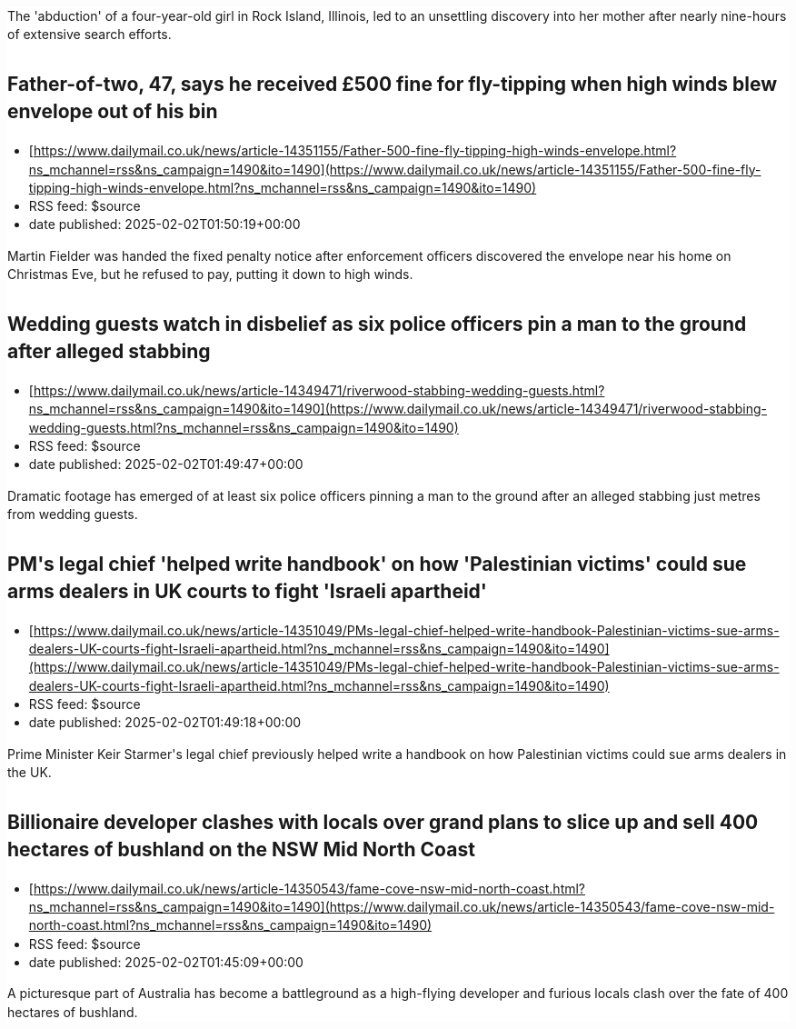 The 'abduction' of a four-year-old girl in Rock Island, Illinois, led to an unsettling discovery into her mother after nearly nine-hours of extensive search efforts.

## Father-of-two, 47, says he received £500 fine for fly-tipping when high winds blew envelope out of his bin
 - [https://www.dailymail.co.uk/news/article-14351155/Father-500-fine-fly-tipping-high-winds-envelope.html?ns_mchannel=rss&ns_campaign=1490&ito=1490](https://www.dailymail.co.uk/news/article-14351155/Father-500-fine-fly-tipping-high-winds-envelope.html?ns_mchannel=rss&ns_campaign=1490&ito=1490)
 - RSS feed: $source
 - date published: 2025-02-02T01:50:19+00:00

Martin Fielder was handed the fixed penalty notice after enforcement officers discovered the envelope near his home on Christmas Eve, but he refused to pay, putting it down to high winds.

## Wedding guests watch in disbelief as six police officers pin a man to the ground after alleged stabbing
 - [https://www.dailymail.co.uk/news/article-14349471/riverwood-stabbing-wedding-guests.html?ns_mchannel=rss&ns_campaign=1490&ito=1490](https://www.dailymail.co.uk/news/article-14349471/riverwood-stabbing-wedding-guests.html?ns_mchannel=rss&ns_campaign=1490&ito=1490)
 - RSS feed: $source
 - date published: 2025-02-02T01:49:47+00:00

Dramatic footage has emerged of at least six police officers pinning a man to the ground after an alleged stabbing just metres from wedding guests.

## PM's legal chief 'helped write handbook' on how 'Palestinian victims' could sue arms dealers in UK courts to fight 'Israeli apartheid'
 - [https://www.dailymail.co.uk/news/article-14351049/PMs-legal-chief-helped-write-handbook-Palestinian-victims-sue-arms-dealers-UK-courts-fight-Israeli-apartheid.html?ns_mchannel=rss&ns_campaign=1490&ito=1490](https://www.dailymail.co.uk/news/article-14351049/PMs-legal-chief-helped-write-handbook-Palestinian-victims-sue-arms-dealers-UK-courts-fight-Israeli-apartheid.html?ns_mchannel=rss&ns_campaign=1490&ito=1490)
 - RSS feed: $source
 - date published: 2025-02-02T01:49:18+00:00

Prime Minister Keir Starmer's legal chief previously helped write a handbook on how Palestinian victims could sue arms dealers in the UK.

## Billionaire developer clashes with locals over grand plans to slice up and sell 400 hectares of bushland on the NSW Mid North Coast
 - [https://www.dailymail.co.uk/news/article-14350543/fame-cove-nsw-mid-north-coast.html?ns_mchannel=rss&ns_campaign=1490&ito=1490](https://www.dailymail.co.uk/news/article-14350543/fame-cove-nsw-mid-north-coast.html?ns_mchannel=rss&ns_campaign=1490&ito=1490)
 - RSS feed: $source
 - date published: 2025-02-02T01:45:09+00:00

A picturesque part of Australia has become a battleground as a high-flying developer and furious locals clash over the fate of 400 hectares of bushland.
